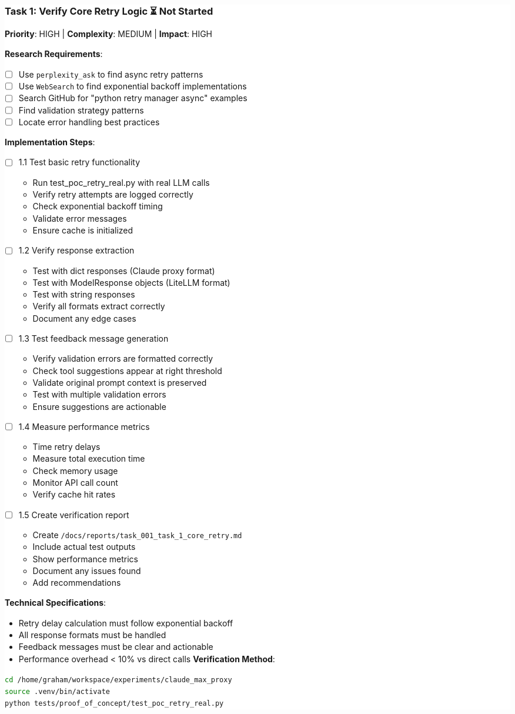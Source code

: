 ### Task 1: Verify Core Retry Logic ⏳ Not Started

**Priority**: HIGH | **Complexity**: MEDIUM | **Impact**: HIGH

**Research Requirements**:
- [ ] Use `perplexity_ask` to find async retry patterns
- [ ] Use `WebSearch` to find exponential backoff implementations
- [ ] Search GitHub for "python retry manager async" examples
- [ ] Find validation strategy patterns
- [ ] Locate error handling best practices

**Implementation Steps**:
- [ ] 1.1 Test basic retry functionality
  - Run test_poc_retry_real.py with real LLM calls
  - Verify retry attempts are logged correctly
  - Check exponential backoff timing
  - Validate error messages
  - Ensure cache is initialized

- [ ] 1.2 Verify response extraction
  - Test with dict responses (Claude proxy format)
  - Test with ModelResponse objects (LiteLLM format)
  - Test with string responses
  - Verify all formats extract correctly
  - Document any edge cases

- [ ] 1.3 Test feedback message generation
  - Verify validation errors are formatted correctly
  - Check tool suggestions appear at right threshold
  - Validate original prompt context is preserved
  - Test with multiple validation errors
  - Ensure suggestions are actionable

- [ ] 1.4 Measure performance metrics
  - Time retry delays
  - Measure total execution time
  - Check memory usage
  - Monitor API call count
  - Verify cache hit rates

- [ ] 1.5 Create verification report
  - Create `/docs/reports/task_001_task_1_core_retry.md`
  - Include actual test outputs
  - Show performance metrics
  - Document any issues found
  - Add recommendations

**Technical Specifications**:
- Retry delay calculation must follow exponential backoff
- All response formats must be handled
- Feedback messages must be clear and actionable
- Performance overhead < 10% vs direct calls
**Verification Method**:
```bash
cd /home/graham/workspace/experiments/claude_max_proxy
source .venv/bin/activate
python tests/proof_of_concept/test_poc_retry_real.py
```
